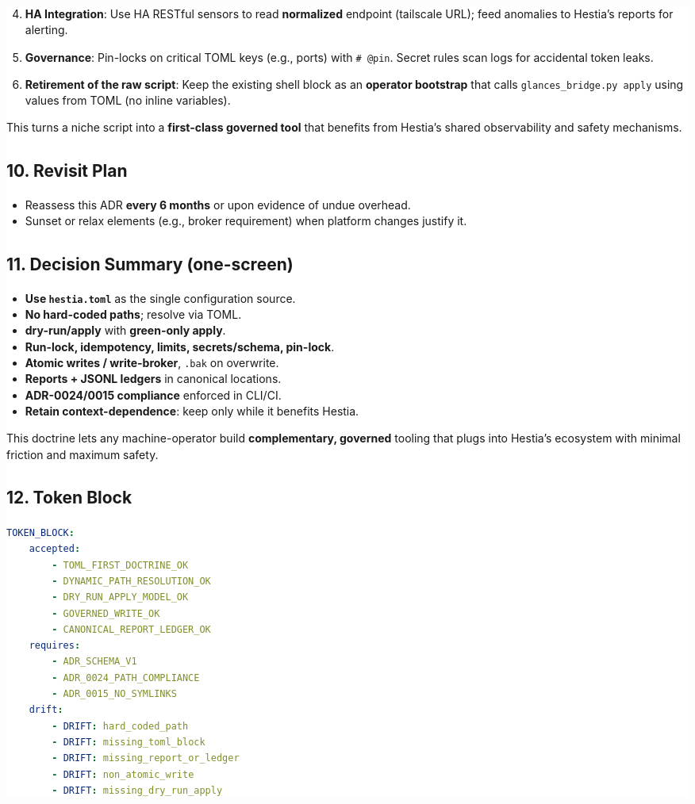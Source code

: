 4. **HA Integration**: Use HA RESTful sensors to read **normalized** endpoint (tailscale URL); feed anomalies to Hestia’s reports for alerting.

5. **Governance**: Pin-locks on critical TOML keys (e.g., ports) with `# @pin`. Secret rules scan logs for accidental token leaks.

6. **Retirement of the raw script**: Keep the existing shell block as an **operator bootstrap** that calls `glances_bridge.py apply` using values from TOML (no inline variables).

This turns a niche script into a **first-class governed tool** that benefits from Hestia’s shared observability and safety mechanisms.

## 10. Revisit Plan

- Reassess this ADR **every 6 months** or upon evidence of undue overhead.
- Sunset or relax elements (e.g., broker requirement) when platform changes justify it.

## 11. Decision Summary (one-screen)

- **Use `hestia.toml`** as the single configuration source.
- **No hard-coded paths**; resolve via TOML.
- **dry-run/apply** with **green-only apply**.
- **Run-lock, idempotency, limits, secrets/schema, pin-lock**.
- **Atomic writes / write-broker**, `.bak` on overwrite.
- **Reports + JSONL ledgers** in canonical locations.
- **ADR-0024/0015 compliance** enforced in CLI/CI.
- **Retain context-dependence**: keep only while it benefits Hestia.

This doctrine lets any machine-operator build **complementary, governed** tooling that plugs into Hestia’s ecosystem with minimal friction and maximum safety.


## 12. Token Block

```yaml
TOKEN_BLOCK:
    accepted:
        - TOML_FIRST_DOCTRINE_OK
        - DYNAMIC_PATH_RESOLUTION_OK
        - DRY_RUN_APPLY_MODEL_OK
        - GOVERNED_WRITE_OK
        - CANONICAL_REPORT_LEDGER_OK
    requires:
        - ADR_SCHEMA_V1
        - ADR_0024_PATH_COMPLIANCE
        - ADR_0015_NO_SYMLINKS
    drift:
        - DRIFT: hard_coded_path
        - DRIFT: missing_toml_block
        - DRIFT: missing_report_or_ledger
        - DRIFT: non_atomic_write
        - DRIFT: missing_dry_run_apply
```
